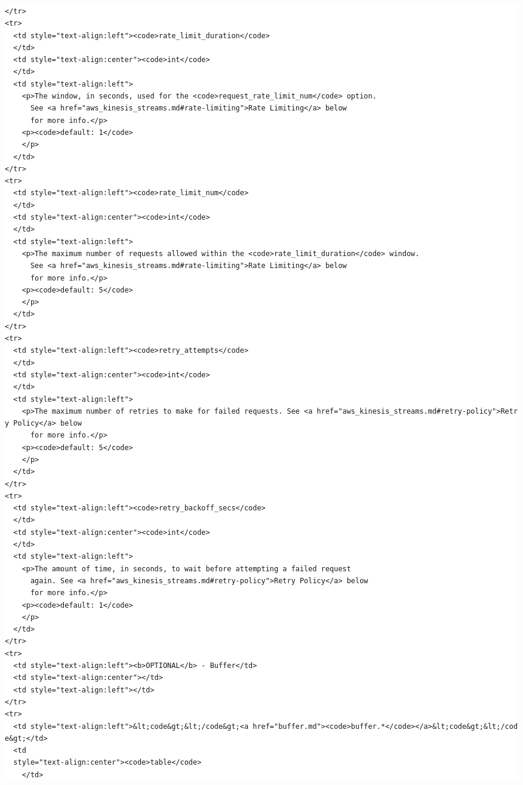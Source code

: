     </tr>
    <tr>
      <td style="text-align:left"><code>rate_limit_duration</code>
      </td>
      <td style="text-align:center"><code>int</code>
      </td>
      <td style="text-align:left">
        <p>The window, in seconds, used for the <code>request_rate_limit_num</code> option.
          See <a href="aws_kinesis_streams.md#rate-limiting">Rate Limiting</a> below
          for more info.</p>
        <p><code>default: 1</code>
        </p>
      </td>
    </tr>
    <tr>
      <td style="text-align:left"><code>rate_limit_num</code>
      </td>
      <td style="text-align:center"><code>int</code>
      </td>
      <td style="text-align:left">
        <p>The maximum number of requests allowed within the <code>rate_limit_duration</code> window.
          See <a href="aws_kinesis_streams.md#rate-limiting">Rate Limiting</a> below
          for more info.</p>
        <p><code>default: 5</code>
        </p>
      </td>
    </tr>
    <tr>
      <td style="text-align:left"><code>retry_attempts</code>
      </td>
      <td style="text-align:center"><code>int</code>
      </td>
      <td style="text-align:left">
        <p>The maximum number of retries to make for failed requests. See <a href="aws_kinesis_streams.md#retry-policy">Retry Policy</a> below
          for more info.</p>
        <p><code>default: 5</code>
        </p>
      </td>
    </tr>
    <tr>
      <td style="text-align:left"><code>retry_backoff_secs</code>
      </td>
      <td style="text-align:center"><code>int</code>
      </td>
      <td style="text-align:left">
        <p>The amount of time, in seconds, to wait before attempting a failed request
          again. See <a href="aws_kinesis_streams.md#retry-policy">Retry Policy</a> below
          for more info.</p>
        <p><code>default: 1</code>
        </p>
      </td>
    </tr>
    <tr>
      <td style="text-align:left"><b>OPTIONAL</b> - Buffer</td>
      <td style="text-align:center"></td>
      <td style="text-align:left"></td>
    </tr>
    <tr>
      <td style="text-align:left">&lt;code&gt;&lt;/code&gt;<a href="buffer.md"><code>buffer.*</code></a>&lt;code&gt;&lt;/code&gt;</td>
      <td
      style="text-align:center"><code>table</code>
        </td>